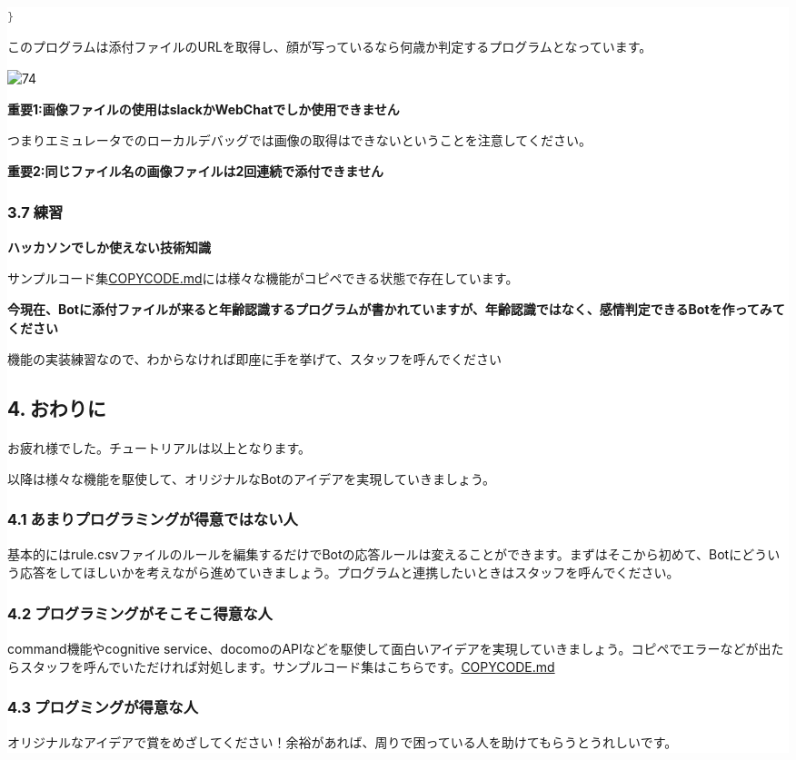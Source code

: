 ```cs
}

```

このプログラムは添付ファイルのURLを取得し、顔が写っているなら何歳か判定するプログラムとなっています。

![74](./img/74.png)

**重要1:画像ファイルの使用はslackかWebChatでしか使用できません**

つまりエミュレータでのローカルデバッグでは画像の取得はできないということを注意してください。

**重要2:同じファイル名の画像ファイルは2回連続で添付できません**

### 3.7 練習
**ハッカソンでしか使えない技術知識**

サンプルコード集[COPYCODE.md](./COPYCODE.md)には様々な機能がコピペできる状態で存在しています。

**今現在、Botに添付ファイルが来ると年齢認識するプログラムが書かれていますが、年齢認識ではなく、感情判定できるBotを作ってみてください**

機能の実装練習なので、わからなければ即座に手を挙げて、スタッフを呼んでください

## 4. おわりに
お疲れ様でした。チュートリアルは以上となります。

以降は様々な機能を駆使して、オリジナルなBotのアイデアを実現していきましょう。

### 4.1 あまりプログラミングが得意ではない人
基本的にはrule.csvファイルのルールを編集するだけでBotの応答ルールは変えることができます。まずはそこから初めて、Botにどういう応答をしてほしいかを考えながら進めていきましょう。プログラムと連携したいときはスタッフを呼んでください。

### 4.2 プログラミングがそこそこ得意な人
command機能やcognitive service、docomoのAPIなどを駆使して面白いアイデアを実現していきましょう。コピペでエラーなどが出たらスタッフを呼んでいただければ対処します。サンプルコード集はこちらです。[COPYCODE.md](./COPYCODE.md)

### 4.3 プログミングが得意な人
オリジナルなアイデアで賞をめざしてください！余裕があれば、周りで困っている人を助けてもらうとうれしいです。
